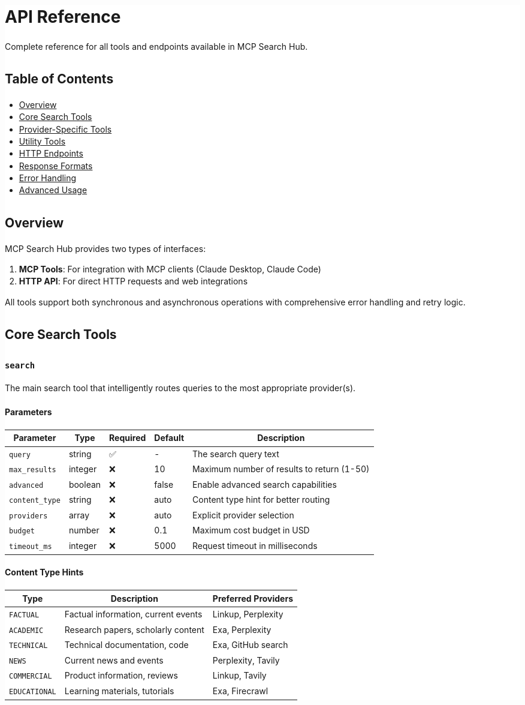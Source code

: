 # API Reference

Complete reference for all tools and endpoints available in MCP Search Hub.

## Table of Contents

- [Overview](#overview)
- [Core Search Tools](#core-search-tools)
- [Provider-Specific Tools](#provider-specific-tools)
- [Utility Tools](#utility-tools)
- [HTTP Endpoints](#http-endpoints)
- [Response Formats](#response-formats)
- [Error Handling](#error-handling)
- [Advanced Usage](#advanced-usage)

## Overview

MCP Search Hub provides two types of interfaces:

1. **MCP Tools**: For integration with MCP clients (Claude Desktop, Claude Code)
2. **HTTP API**: For direct HTTP requests and web integrations

All tools support both synchronous and asynchronous operations with comprehensive error handling and retry logic.

## Core Search Tools

### `search`

The main search tool that intelligently routes queries to the most appropriate provider(s).

#### Parameters

| Parameter | Type | Required | Default | Description |
|-----------|------|----------|---------|-------------|
| `query` | string | ✅ | - | The search query text |
| `max_results` | integer | ❌ | 10 | Maximum number of results to return (1-50) |
| `advanced` | boolean | ❌ | false | Enable advanced search capabilities |
| `content_type` | string | ❌ | auto | Content type hint for better routing |
| `providers` | array | ❌ | auto | Explicit provider selection |
| `budget` | number | ❌ | 0.1 | Maximum cost budget in USD |
| `timeout_ms` | integer | ❌ | 5000 | Request timeout in milliseconds |

#### Content Type Hints

| Type | Description | Preferred Providers |
|------|-------------|-------------------|
| `FACTUAL` | Factual information, current events | Linkup, Perplexity |
| `ACADEMIC` | Research papers, scholarly content | Exa, Perplexity |
| `TECHNICAL` | Technical documentation, code | Exa, GitHub search |
| `NEWS` | Current news and events | Perplexity, Tavily |
| `COMMERCIAL` | Product information, reviews | Linkup, Tavily |
| `EDUCATIONAL` | Learning materials, tutorials | Exa, Firecrawl |
